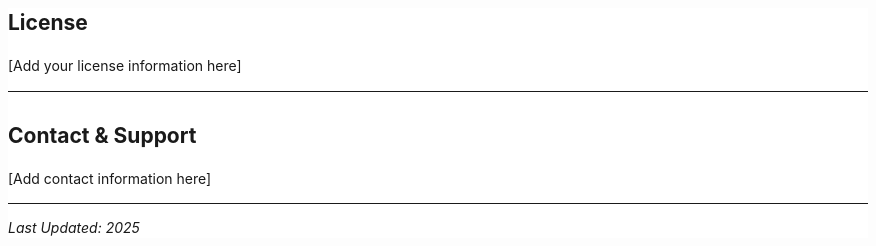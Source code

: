 
## License
[Add your license information here]

---

## Contact & Support
[Add contact information here]

---

*Last Updated: 2025*